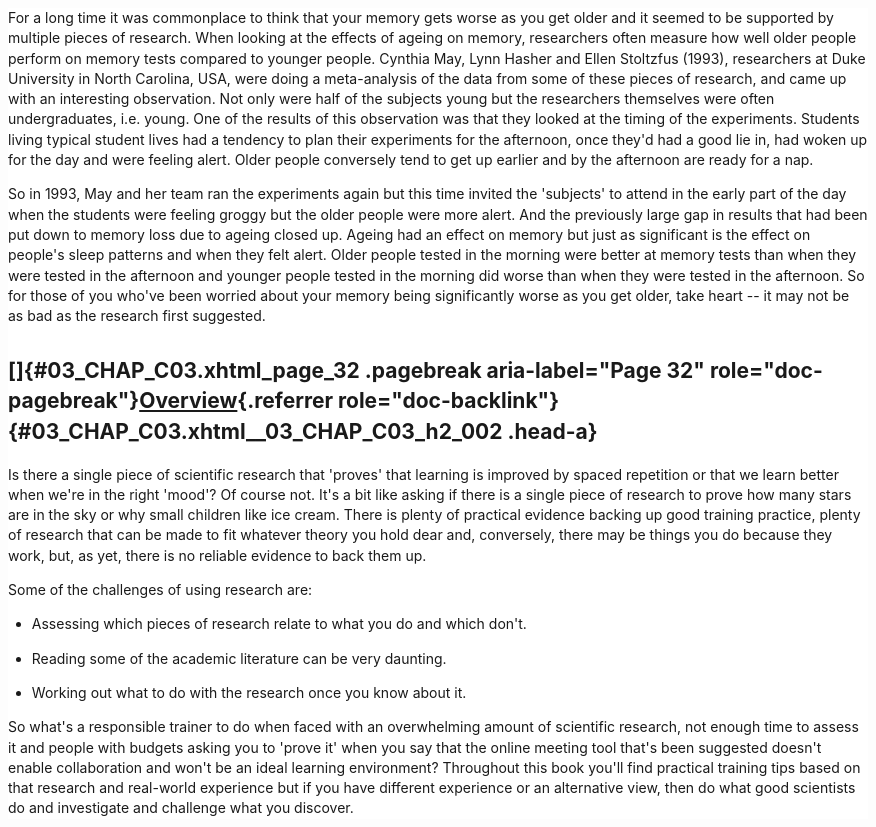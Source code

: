 For a long time it was commonplace to think that your memory gets worse
as you get older and it seemed to be supported by multiple pieces of
research. When looking at the effects of ageing on memory, researchers
often measure how well older people perform on memory tests compared to
younger people. Cynthia May, Lynn Hasher and Ellen Stoltzfus (1993),
researchers at Duke University in North Carolina, USA, were doing a
meta-analysis of the data from some of these pieces of research, and
came up with an interesting observation. Not only were half of the
subjects young but the researchers themselves were often undergraduates,
i.e. young. One of the results of this observation was that they looked
at the timing of the experiments. Students living typical student lives
had a tendency to plan their experiments for the afternoon, once they'd
had a good lie in, had woken up for the day and were feeling alert.
Older people conversely tend to get up earlier and by the afternoon are
ready for a nap.

So in 1993, May and her team ran the experiments again but this time
invited the 'subjects' to attend in the early part of the day when the
students were feeling groggy but the older people were more alert. And
the previously large gap in results that had been put down to memory
loss due to ageing closed up. Ageing had an effect on memory but just as
significant is the effect on people's sleep patterns and when they felt
alert. Older people tested in the morning were better at memory tests
than when they were tested in the afternoon and younger people tested in
the morning did worse than when they were tested in the afternoon. So
for those of you who've been worried about your memory being
significantly worse as you get older, take heart -- it may not be as bad
as the research first suggested.

## []{#03_CHAP_C03.xhtml_page_32 .pagebreak aria-label="Page 32" role="doc-pagebreak"}[Overview](#00_PRELIMS_s10_Contents.xhtml_toc_03_CHAP_C03_h2_002){.referrer role="doc-backlink"} {#03_CHAP_C03.xhtml__03_CHAP_C03_h2_002 .head-a}

Is there a single piece of scientific research that 'proves' that
learning is improved by spaced repetition or that we learn better when
we're in the right 'mood'? Of course not. It's a bit like asking if
there is a single piece of research to prove how many stars are in the
sky or why small children like ice cream. There is plenty of practical
evidence backing up good training practice, plenty of research that can
be made to fit whatever theory you hold dear and, conversely, there may
be things you do because they work, but, as yet, there is no reliable
evidence to back them up.

Some of the challenges of using research are:

- Assessing which pieces of research relate to what you do and which
  don't.

- Reading some of the academic literature can be very daunting.

- Working out what to do with the research once you know about it.

So what's a responsible trainer to do when faced with an overwhelming
amount of scientific research, not enough time to assess it and people
with budgets asking you to 'prove it' when you say that the online
meeting tool that's been suggested doesn't enable collaboration and
won't be an ideal learning environment? Throughout this book you'll find
practical training tips based on that research and real-world experience
but if you have different experience or an alternative view, then do
what good scientists do and investigate and challenge what you discover.
